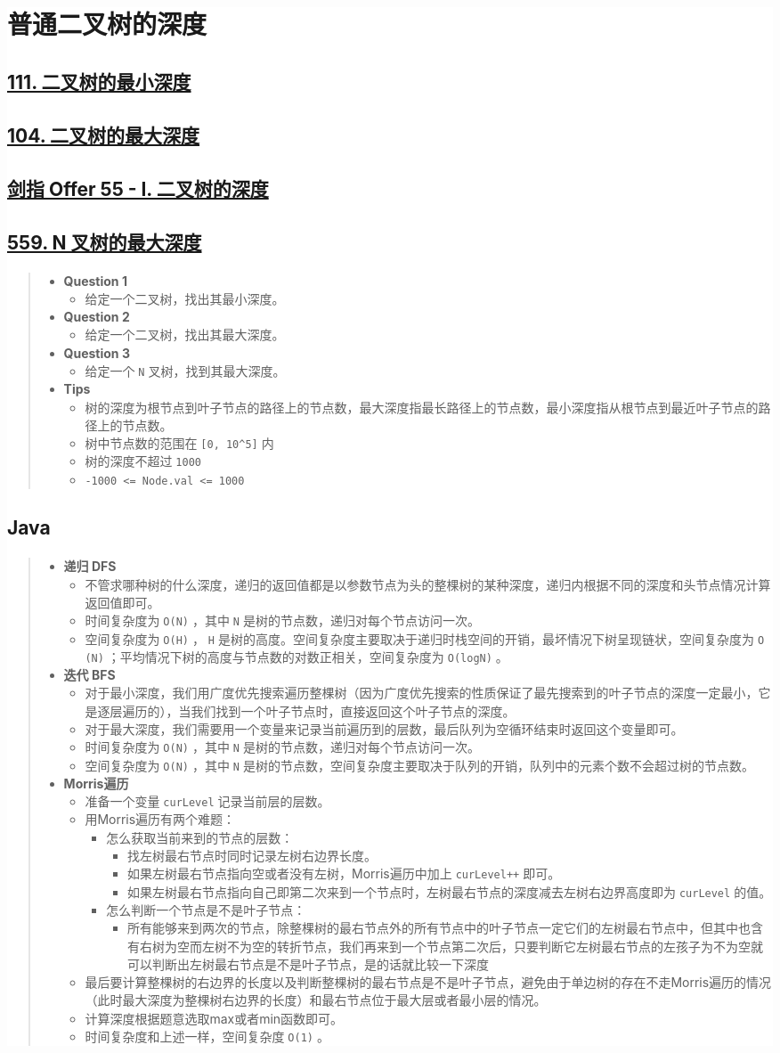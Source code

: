 # 普通二叉树的深度

## [111. 二叉树的最小深度](https://leetcode.cn/problems/minimum-depth-of-binary-tree/)

## [104. 二叉树的最大深度](https://leetcode.cn/problems/maximum-depth-of-binary-tree/)

## [剑指 Offer 55 - I. 二叉树的深度](https://leetcode.cn/problems/er-cha-shu-de-shen-du-lcof/)

## [559. N 叉树的最大深度](https://leetcode.cn/problems/maximum-depth-of-n-ary-tree/)

> - **Question 1**
>   - 给定一个二叉树，找出其最小深度。
> - **Question 2**
>   - 给定一个二叉树，找出其最大深度。
> - **Question 3**
>   - 给定一个 `N` 叉树，找到其最大深度。
> - **Tips**
>   - 树的深度为根节点到叶子节点的路径上的节点数，最大深度指最长路径上的节点数，最小深度指从根节点到最近叶子节点的路径上的节点数。
>   - 树中节点数的范围在 `[0, 10^5]` 内
>   - 树的深度不超过 `1000`
>   - `-1000 <= Node.val <= 1000`

## Java

> - **递归 DFS**
>   - 不管求哪种树的什么深度，递归的返回值都是以参数节点为头的整棵树的某种深度，递归内根据不同的深度和头节点情况计算返回值即可。
>   - 时间复杂度为 `O(N)` ，其中 `N` 是树的节点数，递归对每个节点访问一次。
>   - 空间复杂度为 `O(H)` ， `H` 是树的高度。空间复杂度主要取决于递归时栈空间的开销，最坏情况下树呈现链状，空间复杂度为 `O(N)` ；平均情况下树的高度与节点数的对数正相关，空间复杂度为 `O(logN)` 。
> - **迭代 BFS**
>   - 对于最小深度，我们用广度优先搜索遍历整棵树（因为广度优先搜索的性质保证了最先搜索到的叶子节点的深度一定最小，它是逐层遍历的），当我们找到一个叶子节点时，直接返回这个叶子节点的深度。
>   - 对于最大深度，我们需要用一个变量来记录当前遍历到的层数，最后队列为空循环结束时返回这个变量即可。
>   - 时间复杂度为 `O(N)` ，其中 `N` 是树的节点数，递归对每个节点访问一次。
>   - 空间复杂度为 `O(N)` ，其中 `N` 是树的节点数，空间复杂度主要取决于队列的开销，队列中的元素个数不会超过树的节点数。
> - **Morris遍历**
>   - 准备一个变量 `curLevel` 记录当前层的层数。
>   - 用Morris遍历有两个难题：
>     - 怎么获取当前来到的节点的层数：
>       - 找左树最右节点时同时记录左树右边界长度。
>       - 如果左树最右节点指向空或者没有左树，Morris遍历中加上 `curLevel++` 即可。
>       - 如果左树最右节点指向自己即第二次来到一个节点时，左树最右节点的深度减去左树右边界高度即为 `curLevel` 的值。
>     - 怎么判断一个节点是不是叶子节点：
>       - 所有能够来到两次的节点，除整棵树的最右节点外的所有节点中的叶子节点一定它们的左树最右节点中，但其中也含有右树为空而左树不为空的转折节点，我们再来到一个节点第二次后，只要判断它左树最右节点的左孩子为不为空就可以判断出左树最右节点是不是叶子节点，是的话就比较一下深度
>   - 最后要计算整棵树的右边界的长度以及判断整棵树的最右节点是不是叶子节点，避免由于单边树的存在不走Morris遍历的情况（此时最大深度为整棵树右边界的长度）和最右节点位于最大层或者最小层的情况。
>   - 计算深度根据题意选取max或者min函数即可。
>   - 时间复杂度和上述一样，空间复杂度 `O(1)` 。
